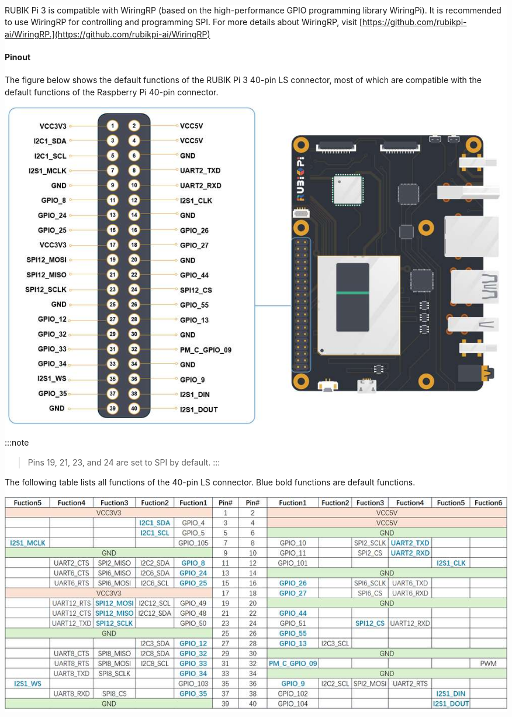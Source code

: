 RUBIK Pi 3 is compatible with WiringRP (based on the high-performance GPIO programming library WiringPi). It is recommended to use WiringRP for controlling and programming SPI. For more details about WiringRP, visit [https://github.com/rubikpi-ai/WiringRP.](https://github.com/rubikpi-ai/WiringRP)

#### Pinout

The figure below shows the default functions of the RUBIK Pi 3 40-pin LS connector, most of which are compatible with the default functions of the Raspberry Pi 40-pin connector.

![](images/image-129.jpg)

:::note

> Pins 19, 21, 23, and 24 are set to SPI by default.
:::

The following table lists all functions of the 40-pin LS connector. Blue bold functions are default functions.

![](images/image-130.jpg)